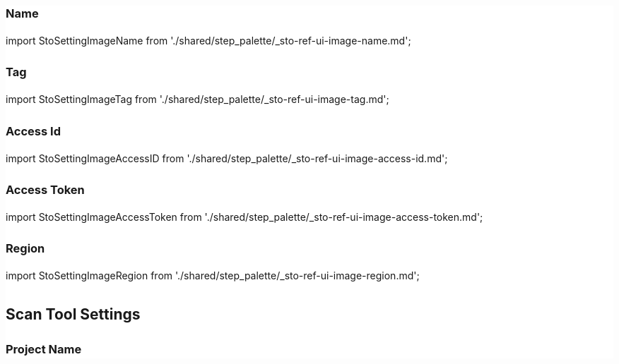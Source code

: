 ### Name


import StoSettingImageName from './shared/step_palette/_sto-ref-ui-image-name.md';


<StoSettingImageName />




<a name="container-tag"></a>

### Tag


import StoSettingImageTag from './shared/step_palette/_sto-ref-ui-image-tag.md';


<StoSettingImageTag />


<a name="container-access-id"></a>

### Access Id


import StoSettingImageAccessID from './shared/step_palette/_sto-ref-ui-image-access-id.md';


<StoSettingImageAccessID />


<a name="container-access-token"></a>

### Access Token 


import StoSettingImageAccessToken from './shared/step_palette/_sto-ref-ui-image-access-token.md';


<StoSettingImageAccessToken />


<a name="container-access-token"></a>

### Region  


import StoSettingImageRegion from './shared/step_palette/_sto-ref-ui-image-region.md';


<StoSettingImageRegion />




## Scan Tool Settings


<a name="tool-project-name"></a>

### Project Name

